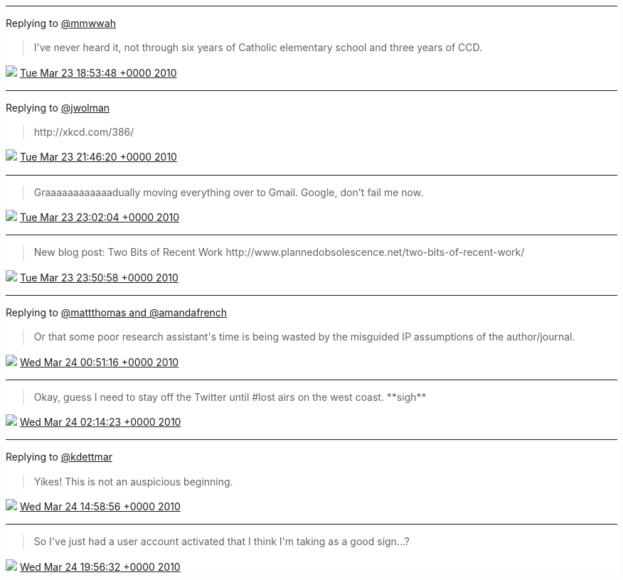 ----

Replying to [@mmwwah](https://twitter.com/mmwwah/status/10937745767)

> I've never heard it, not through six years of Catholic elementary school and three years of CCD\.

<img src="../../media/tweet.ico" width="12" /> [Tue Mar 23 18:53:48 +0000 2010](https://twitter.com/kfitz/status/10938727572)

----

Replying to [@jwolman](https://twitter.com/jwolman/status/10945037214)

> http://xkcd\.com/386/

<img src="../../media/tweet.ico" width="12" /> [Tue Mar 23 21:46:20 +0000 2010](https://twitter.com/kfitz/status/10945429564)

----

> Graaaaaaaaaaaadually moving everything over to Gmail\. Google, don't fail me now\.

<img src="../../media/tweet.ico" width="12" /> [Tue Mar 23 23:02:04 +0000 2010](https://twitter.com/kfitz/status/10948592455)

----

> New blog post: Two Bits of Recent Work http://www\.plannedobsolescence\.net/two\-bits\-of\-recent\-work/

<img src="../../media/tweet.ico" width="12" /> [Tue Mar 23 23:50:58 +0000 2010](https://twitter.com/kfitz/status/10950724963)

----

Replying to [@mattthomas and @amandafrench](https://twitter.com/mattthomas/status/10953111248)

> Or that some poor research assistant's time is being wasted by the misguided IP assumptions of the author/journal\.

<img src="../../media/tweet.ico" width="12" /> [Wed Mar 24 00:51:16 +0000 2010](https://twitter.com/kfitz/status/10953443728)

----

> Okay, guess I need to stay off the Twitter until \#lost airs on the west coast\.  \*\*sigh\*\*

<img src="../../media/tweet.ico" width="12" /> [Wed Mar 24 02:14:23 +0000 2010](https://twitter.com/kfitz/status/10957357702)

----

Replying to [@kdettmar](https://twitter.com/@kdettmar/status/10982674363)

> Yikes\! This is not an auspicious beginning\.

<img src="../../media/tweet.ico" width="12" /> [Wed Mar 24 14:58:56 +0000 2010](https://twitter.com/kfitz/status/10982921181)

----

> So I've just had a user account activated that I think I'm taking as a good sign\.\.\.?

<img src="../../media/tweet.ico" width="12" /> [Wed Mar 24 19:56:32 +0000 2010](https://twitter.com/kfitz/status/10995370752)
